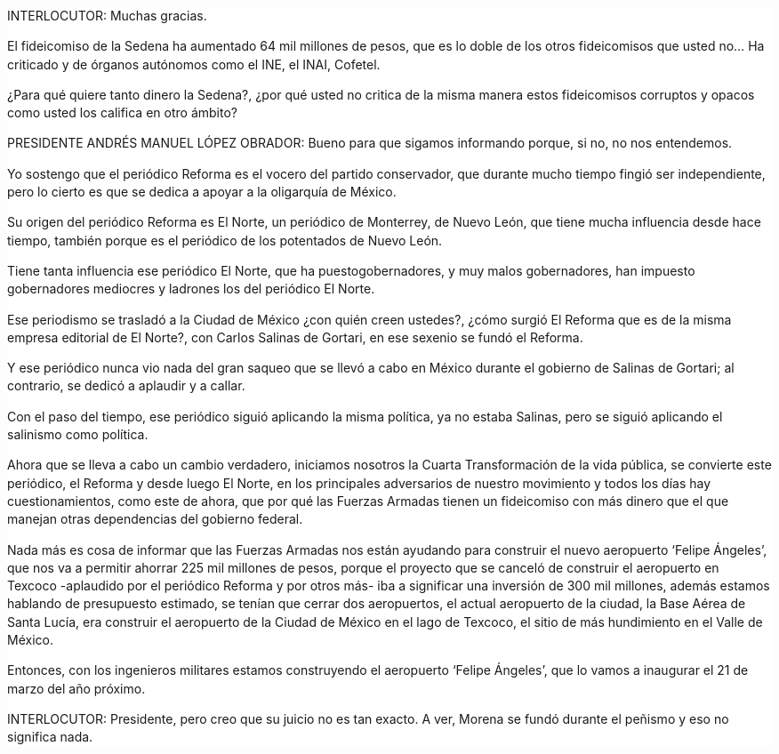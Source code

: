 INTERLOCUTOR: Muchas gracias.

El fideicomiso de la Sedena ha aumentado 64 mil millones de pesos, que es lo
doble de los otros fideicomisos que usted no… Ha criticado y de órganos
autónomos como el INE, el INAI, Cofetel.

¿Para qué quiere tanto dinero la Sedena?, ¿por qué usted no critica de la
misma manera estos fideicomisos corruptos y opacos como usted los califica en
otro ámbito?

PRESIDENTE ANDRÉS MANUEL LÓPEZ OBRADOR: Bueno para que sigamos informando
porque, si no, no nos entendemos.

Yo sostengo que el periódico Reforma es el vocero del partido conservador, que
durante mucho tiempo fingió ser independiente, pero lo cierto es que se dedica
a apoyar a la oligarquía de México.

Su origen del periódico Reforma es El Norte, un periódico de Monterrey, de
Nuevo León, que tiene mucha influencia desde hace tiempo, también porque es el
periódico de los potentados de Nuevo León.

Tiene tanta influencia ese periódico El Norte, que ha puestogobernadores, y
muy malos gobernadores, han impuesto gobernadores mediocres y ladrones los del
periódico El Norte.

Ese periodismo se trasladó a la Ciudad de México ¿con quién creen ustedes?,
¿cómo surgió El Reforma que es de la misma empresa editorial de El Norte?, con
Carlos Salinas de Gortari, en ese sexenio se fundó el Reforma.

Y ese periódico nunca vio nada del gran saqueo que se llevó a cabo en México
durante el gobierno de Salinas de Gortari; al contrario, se dedicó a aplaudir
y a callar.

Con el paso del tiempo, ese periódico siguió aplicando la misma política, ya
no estaba Salinas, pero se siguió aplicando el salinismo como política.

Ahora que se lleva a cabo un cambio verdadero, iniciamos nosotros la Cuarta
Transformación de la vida pública, se convierte este periódico, el Reforma y
desde luego El Norte, en los principales adversarios de nuestro movimiento y
todos los días hay cuestionamientos, como este de ahora, que por qué las
Fuerzas Armadas tienen un fideicomiso con más dinero que el que manejan otras
dependencias del gobierno federal.

Nada más es cosa de informar que las Fuerzas Armadas nos están ayudando para
construir el nuevo aeropuerto ‘Felipe Ángeles’, que nos va a permitir ahorrar
225 mil millones de pesos, porque el proyecto que se canceló de construir el
aeropuerto en Texcoco -aplaudido por el periódico Reforma y por otros más- iba
a significar una inversión de 300 mil millones, además estamos hablando de
presupuesto estimado, se tenían que cerrar dos aeropuertos, el actual
aeropuerto de la ciudad, la Base Aérea de Santa Lucía, era construir el
aeropuerto de la Ciudad de México en el lago de Texcoco, el sitio de más
hundimiento en el Valle de México.

Entonces, con los ingenieros militares estamos construyendo el aeropuerto
‘Felipe Ángeles’, que lo vamos a inaugurar el 21 de marzo del año próximo.

INTERLOCUTOR: Presidente, pero creo que su juicio no es tan exacto. A ver,
Morena se fundó durante el peñismo y eso no significa nada.
